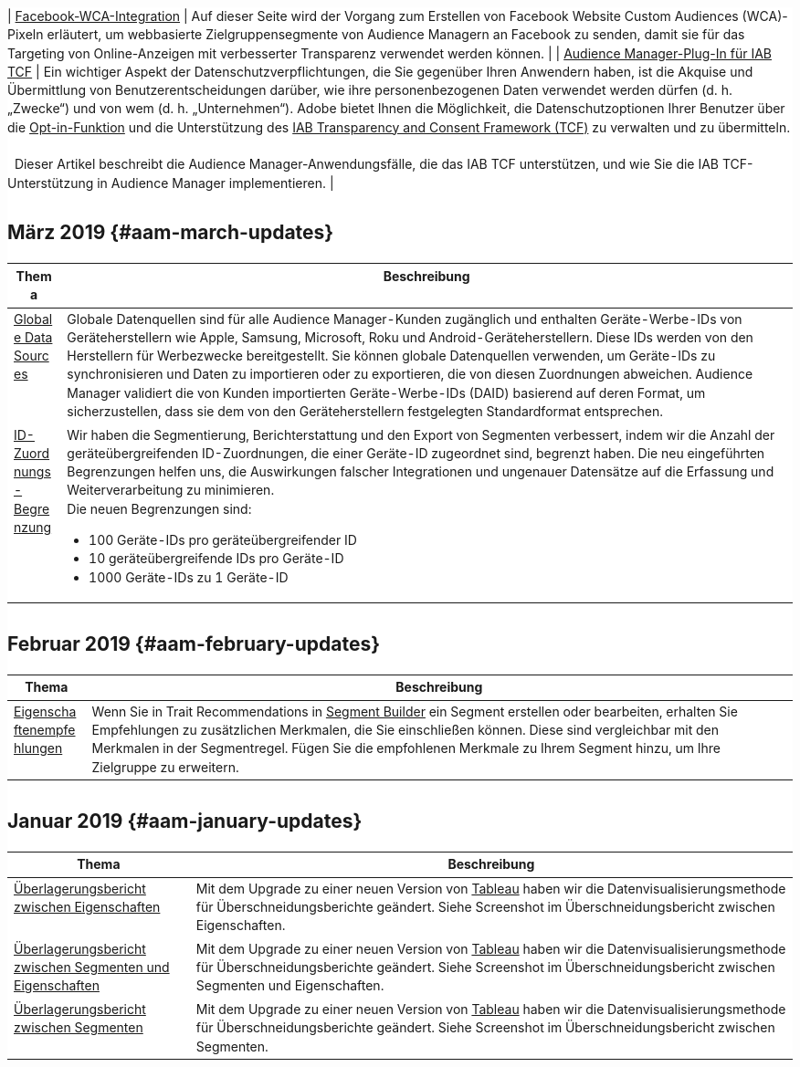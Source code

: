 | [Facebook-WCA-Integration](/help/using/integration/integrating-third-party/facebook-wca-integration.md) | Auf dieser Seite wird der Vorgang zum Erstellen von Facebook Website Custom Audiences (WCA)-Pixeln erläutert, um webbasierte Zielgruppensegmente von Audience Managern an Facebook zu senden, damit sie für das Targeting von Online-Anzeigen mit verbesserter Transparenz verwendet werden können. |
| [Audience Manager-Plug-In für IAB TCF](/help/using/overview/data-security-and-privacy/aam-iab-plugin.md) | Ein wichtiger Aspekt der Datenschutzverpflichtungen, die Sie gegenüber Ihren Anwendern haben, ist die Akquise und Übermittlung von Benutzerentscheidungen darüber, wie ihre personenbezogenen Daten verwendet werden dürfen (d. h. „Zwecke“) und von wem (d. h. „Unternehmen“). Adobe bietet Ihnen die Möglichkeit, die Datenschutzoptionen Ihrer Benutzer über die [Opt-in-Funktion](https://docs.adobe.com/content/help/de-DE/id-service/using/implementation/opt-in-service/optin-overview.html) und die Unterstützung des [IAB Transparency and Consent Framework (TCF)](https://iabtechlab.com/standards/gdpr-transparency-and-consent-framework/) zu verwalten und zu übermitteln. <br> <br>  Dieser Artikel beschreibt die Audience Manager-Anwendungsfälle, die das IAB TCF unterstützen, und wie Sie die IAB TCF-Unterstützung in Audience Manager implementieren. |

## März 2019 {#aam-march-updates}

| Thema | Beschreibung |
|--- |----|
| [Globale Data Sources](../features/global-data-sources.md) | Globale Datenquellen sind für alle Audience Manager-Kunden zugänglich und enthalten Geräte-Werbe-IDs von Geräteherstellern wie Apple, Samsung, Microsoft, Roku und Android-Geräteherstellern. Diese IDs werden von den Herstellern für Werbezwecke bereitgestellt. Sie können globale Datenquellen verwenden, um Geräte-IDs zu synchronisieren und Daten zu importieren oder zu exportieren, die von diesen Zuordnungen abweichen. Audience Manager validiert die von Kunden importierten Geräte-Werbe-IDs (DAID) basierend auf deren Format, um sicherzustellen, dass sie dem von den Geräteherstellern festgelegten Standardformat entsprechen. |
| [ID-Zuordnungs-Begrenzung](../features/administration/usage-limits.md#id-mapping-limits) | Wir haben die Segmentierung, Berichterstattung und den Export von Segmenten verbessert, indem wir die Anzahl der geräteübergreifenden ID-Zuordnungen, die einer Geräte-ID zugeordnet sind, begrenzt haben. Die neu eingeführten Begrenzungen helfen uns, die Auswirkungen falscher Integrationen und ungenauer Datensätze auf die Erfassung und Weiterverarbeitung zu minimieren. <br/> Die neuen Begrenzungen sind: <ul><li>100 Geräte-IDs pro geräteübergreifender ID</li><li>10 geräteübergreifende IDs pro Geräte-ID</li><li>1000 Geräte-IDs zu 1 Geräte-ID</li></ul> |

## Februar 2019 {#aam-february-updates}

| Thema | Beschreibung |
|--- |----|
| [Eigenschaftenempfehlungen](../features/segments/trait-recommendations.md) | Wenn Sie in Trait Recommendations in [Segment Builder](../features/segments/segment-builder.md) ein Segment erstellen oder bearbeiten, erhalten Sie Empfehlungen zu zusätzlichen Merkmalen, die Sie einschließen können. Diese sind vergleichbar mit den Merkmalen in der Segmentregel. Fügen Sie die empfohlenen Merkmale zu Ihrem Segment hinzu, um Ihre Zielgruppe zu erweitern. |

## Januar 2019 {#aam-january-updates}

| Thema | Beschreibung |
|--- |----|
| [Überlagerungsbericht zwischen Eigenschaften](../reporting/dynamic-reports/trait-trait-overlap-report.md) | Mit dem Upgrade zu einer neuen Version von [Tableau](../reference/system-components/components-data-processing.md#tableau) haben wir die Datenvisualisierungsmethode für Überschneidungsberichte geändert. Siehe Screenshot im Überschneidungsbericht zwischen Eigenschaften. |
| [Überlagerungsbericht zwischen Segmenten und Eigenschaften](../reporting/dynamic-reports/segment-trait-overlap-report.md) | Mit dem Upgrade zu einer neuen Version von [Tableau](../reference/system-components/components-data-processing.md#tableau) haben wir die Datenvisualisierungsmethode für Überschneidungsberichte geändert. Siehe Screenshot im Überschneidungsbericht zwischen Segmenten und Eigenschaften. |
| [Überlagerungsbericht zwischen Segmenten](../reporting/dynamic-reports/segment-segment-overlap-report.md) | Mit dem Upgrade zu einer neuen Version von [Tableau](../reference/system-components/components-data-processing.md#tableau) haben wir die Datenvisualisierungsmethode für Überschneidungsberichte geändert. Siehe Screenshot im Überschneidungsbericht zwischen Segmenten. |

